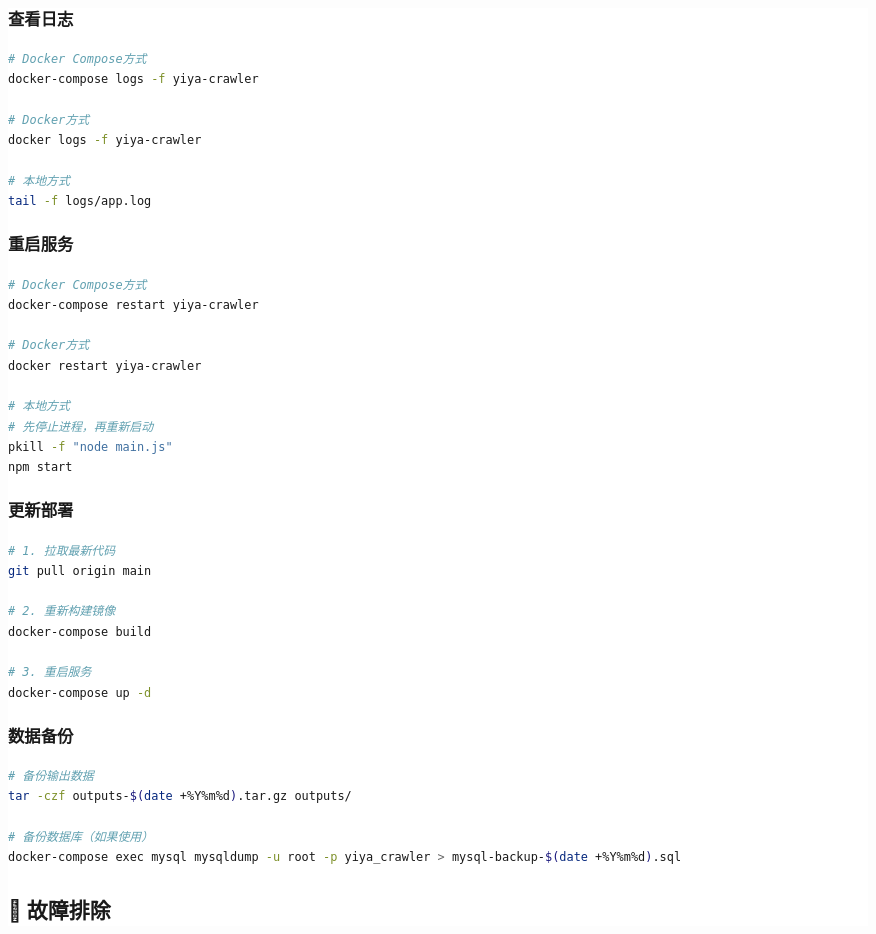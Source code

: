 ### 查看日志

```bash
# Docker Compose方式
docker-compose logs -f yiya-crawler

# Docker方式
docker logs -f yiya-crawler

# 本地方式
tail -f logs/app.log
```

### 重启服务

```bash
# Docker Compose方式
docker-compose restart yiya-crawler

# Docker方式
docker restart yiya-crawler

# 本地方式
# 先停止进程，再重新启动
pkill -f "node main.js"
npm start
```

### 更新部署

```bash
# 1. 拉取最新代码
git pull origin main

# 2. 重新构建镜像
docker-compose build

# 3. 重启服务
docker-compose up -d
```

### 数据备份

```bash
# 备份输出数据
tar -czf outputs-$(date +%Y%m%d).tar.gz outputs/

# 备份数据库（如果使用）
docker-compose exec mysql mysqldump -u root -p yiya_crawler > mysql-backup-$(date +%Y%m%d).sql
```

## 🚨 故障排除
